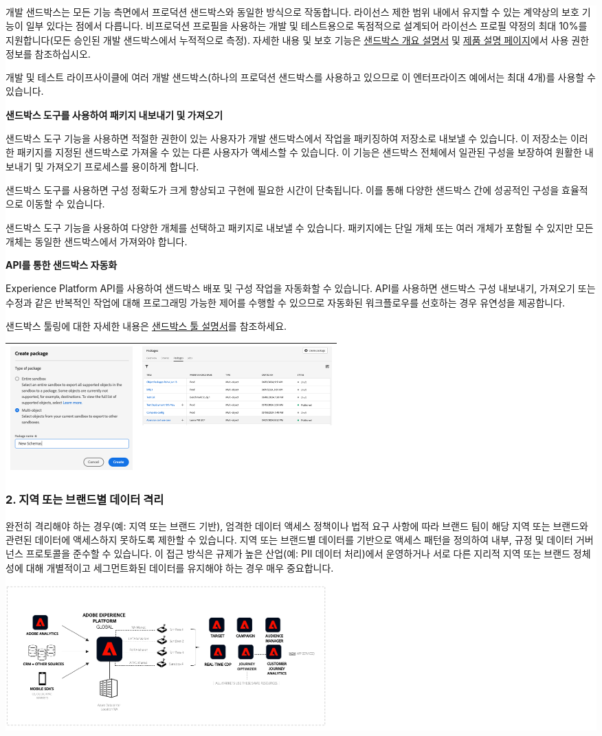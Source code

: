 개발 샌드박스는 모든 기능 측면에서 프로덕션 샌드박스와 동일한 방식으로 작동합니다. 라이선스 제한 범위 내에서 유지할 수 있는 계약상의 보호 기능이 일부 있다는 점에서 다릅니다. 비프로덕션 프로필을 사용하는 개발 및 테스트용으로 독점적으로 설계되어 라이선스 프로필 약정의 최대 10%를 지원합니다(모든 승인된 개발 샌드박스에서 누적적으로 측정). 자세한 내용 및 보호 기능은 [샌드박스 개요 설명서](https://experienceleague.adobe.com/ko/docs/experience-platform/sandbox/home) 및 [제품 설명 페이지](https://helpx.adobe.com/kr/legal/product-descriptions.html)에서 사용 권한 정보를 참조하십시오.

개발 및 테스트 라이프사이클에 여러 개발 샌드박스(하나의 프로덕션 샌드박스를 사용하고 있으므로 이 엔터프라이즈 예에서는 최대 4개)를 사용할 수 있습니다.

**샌드박스 도구를 사용하여 패키지 내보내기 및 가져오기**

샌드박스 도구 기능을 사용하면 적절한 권한이 있는 사용자가 개발 샌드박스에서 작업을 패키징하여 저장소로 내보낼 수 있습니다. 이 저장소는 이러한 패키지를 지정된 샌드박스로 가져올 수 있는 다른 사용자가 액세스할 수 있습니다. 이 기능은 샌드박스 전체에서 일관된 구성을 보장하여 원활한 내보내기 및 가져오기 프로세스를 용이하게 합니다.

샌드박스 도구를 사용하면 구성 정확도가 크게 향상되고 구현에 필요한 시간이 단축됩니다. 이를 통해 다양한 샌드박스 간에 성공적인 구성을 효율적으로 이동할 수 있습니다.

샌드박스 도구 기능을 사용하여 다양한 개체를 선택하고 패키지로 내보낼 수 있습니다. 패키지에는 단일 개체 또는 여러 개체가 포함될 수 있지만 모든 개체는 동일한 샌드박스에서 가져와야 합니다.

**API를 통한 샌드박스 자동화**

Experience Platform API를 사용하여 샌드박스 배포 및 구성 작업을 자동화할 수 있습니다. API를 사용하면 샌드박스 구성 내보내기, 가져오기 또는 수정과 같은 반복적인 작업에 대해 프로그래밍 가능한 제어를 수행할 수 있으므로 자동화된 워크플로우를 선호하는 경우 유연성을 제공합니다.

샌드박스 툴링에 대한 자세한 내용은 [샌드박스 툴 설명서](https://experienceleague.adobe.com/ko/docs/experience-platform/sandbox/ui/sandbox-tooling)를 참조하세요.

| ![CDP-패키지 만들기](./images/whitepaper/create-package.png) | ![CDP 목록 패키지](./images/whitepaper/list-packages.png) |
| --- | --- |

### &#x200B;2. 지역 또는 브랜드별 데이터 격리

완전히 격리해야 하는 경우(예: 지역 또는 브랜드 기반), 엄격한 데이터 액세스 정책이나 법적 요구 사항에 따라 브랜드 팀이 해당 지역 또는 브랜드와 관련된 데이터에 액세스하지 못하도록 제한할 수 있습니다. 지역 또는 브랜드별 데이터를 기반으로 액세스 패턴을 정의하여 내부, 규정 및 데이터 거버넌스 프로토콜을 준수할 수 있습니다. 이 접근 방식은 규제가 높은 산업(예: PII 데이터 처리)에서 운영하거나 서로 다른 지리적 지역 또는 브랜드 정체성에 대해 개별적이고 세그먼트화된 데이터를 유지해야 하는 경우 매우 중요합니다.

![CDP 아키텍처 여러 프로덕션 샌드박스](./images/whitepaper/Architecture-multiple-prod-sandbox.png)
